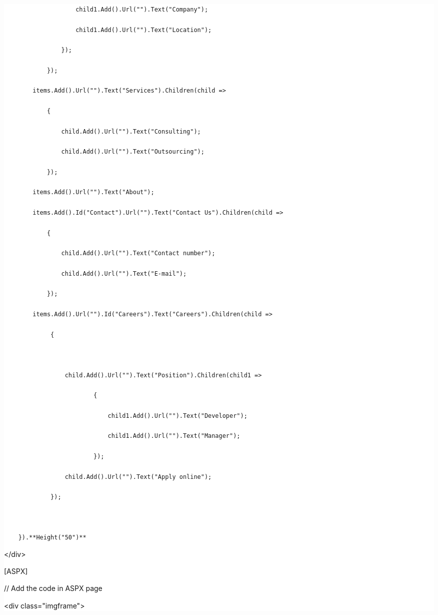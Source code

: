                         child1.Add().Url("").Text("Company");

                        child1.Add().Url("").Text("Location");

                    });

                });

            items.Add().Url("").Text("Services").Children(child =>

                {

                    child.Add().Url("").Text("Consulting");

                    child.Add().Url("").Text("Outsourcing");

                });

            items.Add().Url("").Text("About");

            items.Add().Id("Contact").Url("").Text("Contact Us").Children(child =>

                {

                    child.Add().Url("").Text("Contact number");

                    child.Add().Url("").Text("E-mail");

                });

            items.Add().Url("").Id("Careers").Text("Careers").Children(child =>

                 {



                     child.Add().Url("").Text("Position").Children(child1 =>

                             {

                                 child1.Add().Url("").Text("Developer");

                                 child1.Add().Url("").Text("Manager");

                             });

                     child.Add().Url("").Text("Apply online");

                 });



        }).**Height("50")**

&lt;/div&gt;







[ASPX]

// Add the code in ASPX page



&lt;div class="imgframe"&gt;
